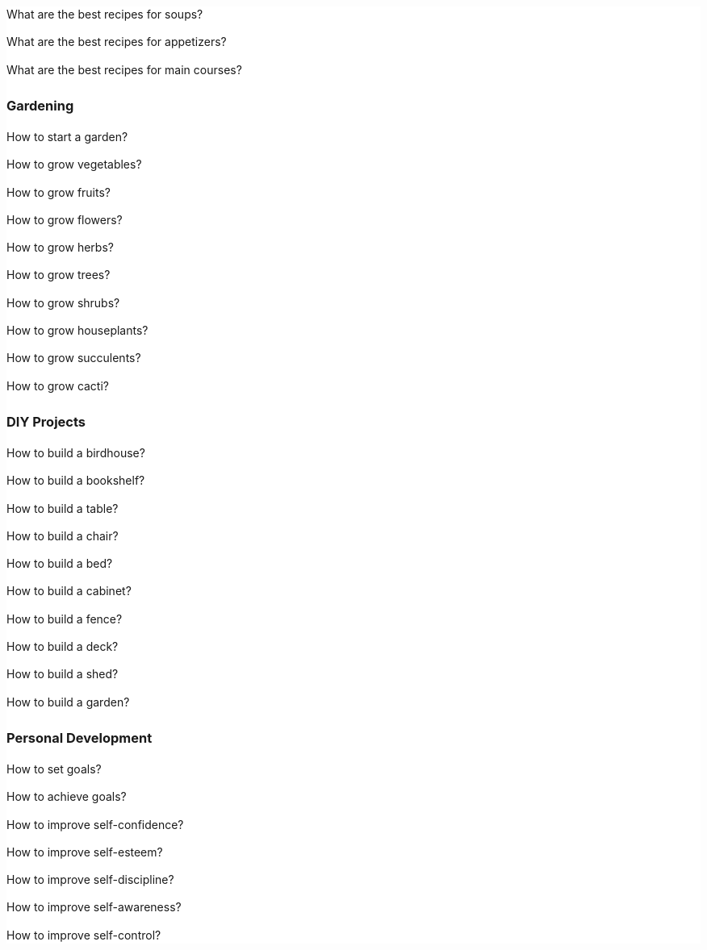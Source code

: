 What are the best recipes for soups?

What are the best recipes for appetizers?

What are the best recipes for main courses?

### Gardening
How to start a garden?

How to grow vegetables?

How to grow fruits?

How to grow flowers?

How to grow herbs?

How to grow trees?

How to grow shrubs?

How to grow houseplants?

How to grow succulents?

How to grow cacti?

### DIY Projects
How to build a birdhouse?

How to build a bookshelf?

How to build a table?

How to build a chair?

How to build a bed?

How to build a cabinet?

How to build a fence?

How to build a deck?

How to build a shed?

How to build a garden?

### Personal Development
How to set goals?

How to achieve goals?

How to improve self-confidence?

How to improve self-esteem?

How to improve self-discipline?

How to improve self-awareness?

How to improve self-control?
